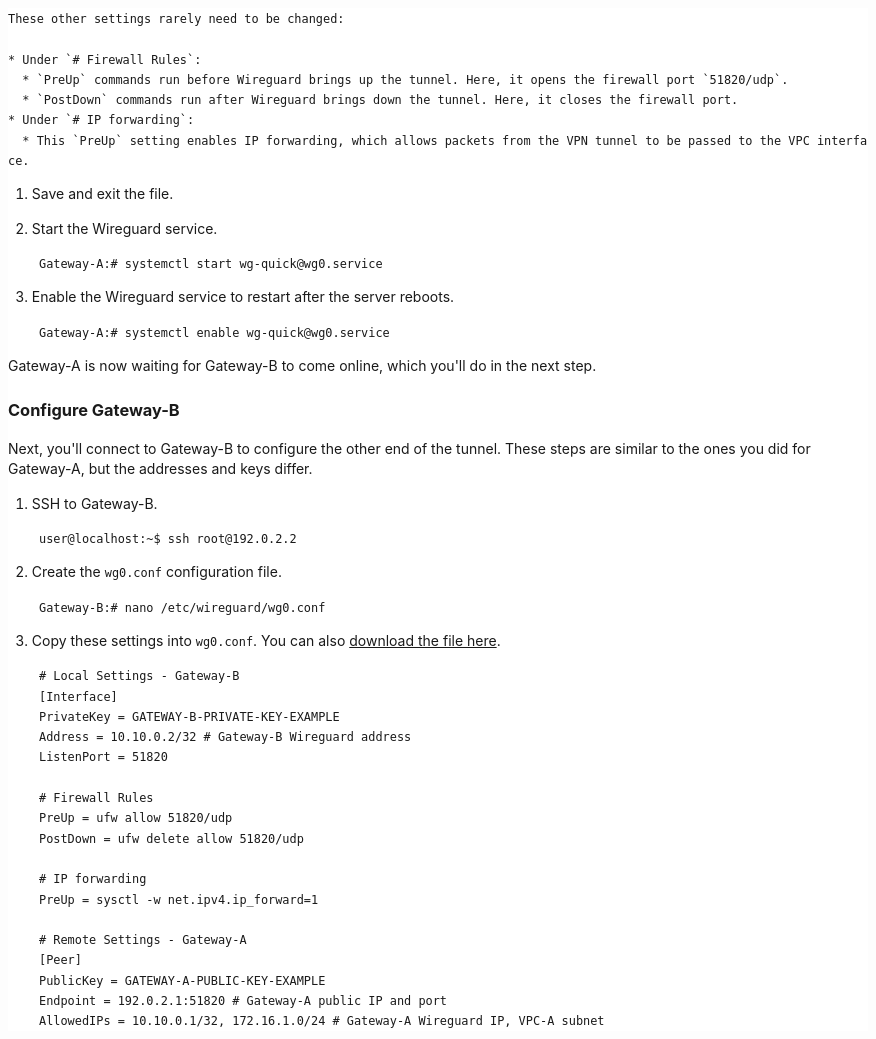     These other settings rarely need to be changed:

    * Under `# Firewall Rules`:
      * `PreUp` commands run before Wireguard brings up the tunnel. Here, it opens the firewall port `51820/udp`.
      * `PostDown` commands run after Wireguard brings down the tunnel. Here, it closes the firewall port.
    * Under `# IP forwarding`:
      * This `PreUp` setting enables IP forwarding, which allows packets from the VPN tunnel to be passed to the VPC interface.

1. Save and exit the file.
1. Start the Wireguard service.

        Gateway-A:# systemctl start wg-quick@wg0.service

1. Enable the Wireguard service to restart after the server reboots.

        Gateway-A:# systemctl enable wg-quick@wg0.service

Gateway-A is now waiting for Gateway-B to come online, which you'll do in the next step.

### Configure Gateway-B

Next, you'll connect to Gateway-B to configure the other end of the tunnel. These steps are similar to the ones you did for Gateway-A, but the addresses and keys differ.

1. SSH to Gateway-B.

        user@localhost:~$ ssh root@192.0.2.2

1. Create the `wg0.conf` configuration file.

        Gateway-B:# nano /etc/wireguard/wg0.conf

1. Copy these settings into `wg0.conf`. You can also [download the file here](Gateway-B/wg0.conf).

        # Local Settings - Gateway-B
        [Interface]
        PrivateKey = GATEWAY-B-PRIVATE-KEY-EXAMPLE
        Address = 10.10.0.2/32 # Gateway-B Wireguard address
        ListenPort = 51820

        # Firewall Rules
        PreUp = ufw allow 51820/udp
        PostDown = ufw delete allow 51820/udp

        # IP forwarding
        PreUp = sysctl -w net.ipv4.ip_forward=1

        # Remote Settings - Gateway-A
        [Peer]
        PublicKey = GATEWAY-A-PUBLIC-KEY-EXAMPLE
        Endpoint = 192.0.2.1:51820 # Gateway-A public IP and port
        AllowedIPs = 10.10.0.1/32, 172.16.1.0/24 # Gateway-A Wireguard IP, VPC-A subnet
